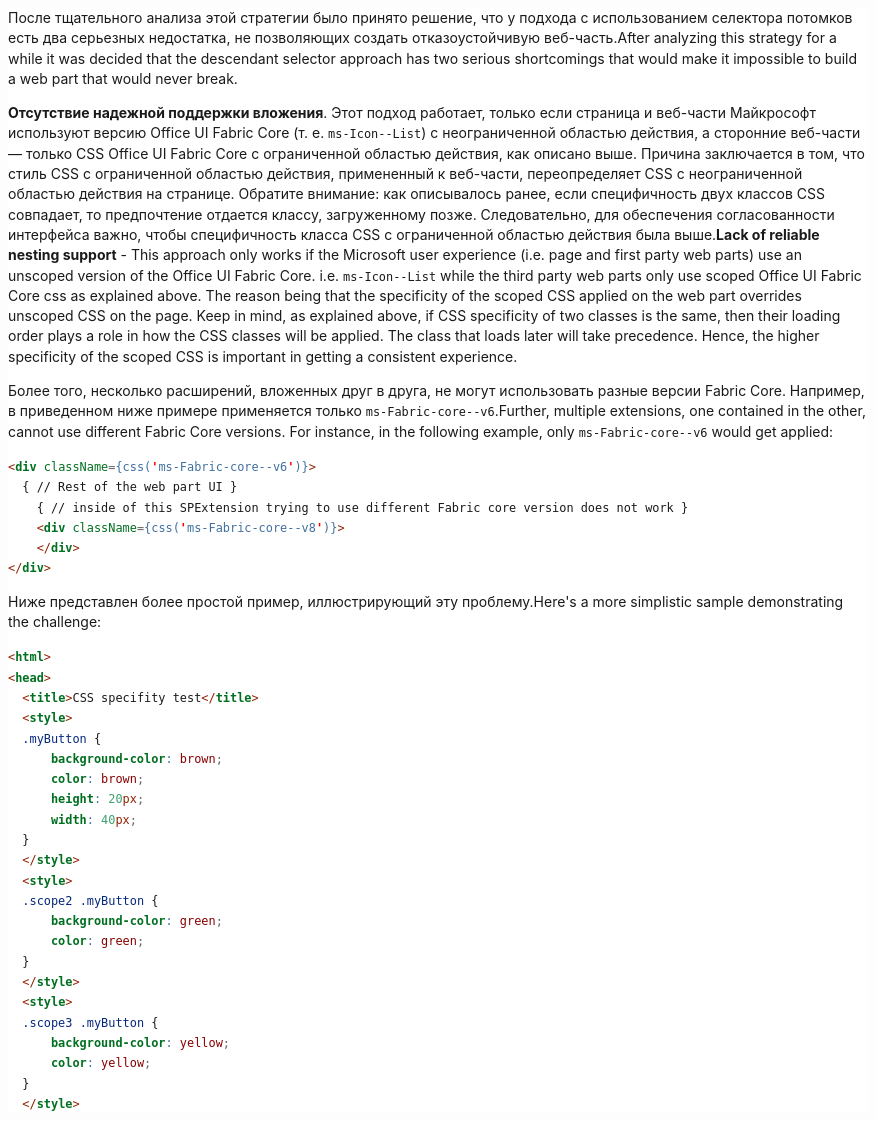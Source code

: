 <span data-ttu-id="9d52c-198">После тщательного анализа этой стратегии было принято решение, что у подхода с использованием селектора потомков есть два серьезных недостатка, не позволяющих создать отказоустойчивую веб-часть.</span><span class="sxs-lookup"><span data-stu-id="9d52c-198">After analyzing this strategy for a while it was decided that the descendant selector approach has two serious shortcomings that would make it impossible to build a web part that would never break.</span></span>

<span data-ttu-id="9d52c-p116">**Отсутствие надежной поддержки вложения**. Этот подход работает, только если страница и веб-части Майкрософт используют версию Office UI Fabric Core (т. е. `ms-Icon--List`) с неограниченной областью действия, а сторонние веб-части — только CSS Office UI Fabric Core с ограниченной областью действия, как описано выше. Причина заключается в том, что стиль CSS с ограниченной областью действия, примененный к веб-части, переопределяет CSS с неограниченной областью действия на странице. Обратите внимание: как описывалось ранее, если специфичность двух классов CSS совпадает, то предпочтение отдается классу, загруженному позже. Следовательно, для обеспечения согласованности интерфейса важно, чтобы специфичность класса CSS с ограниченной областью действия была выше.</span><span class="sxs-lookup"><span data-stu-id="9d52c-p116">**Lack of reliable nesting support** - This approach only works if the Microsoft user experience (i.e. page and first party web parts) use an unscoped version of the Office UI Fabric Core. i.e. `ms-Icon--List` while the third party web parts only use scoped Office UI Fabric Core css as explained above. The reason being that the specificity of the scoped CSS applied on the web part overrides unscoped CSS on the page. Keep in mind, as explained above, if CSS specificity of two classes is the same, then their loading order plays a role in how the CSS classes will be applied. The class that loads later will take precedence. Hence, the higher specificity of the scoped CSS is important in getting a consistent experience.</span></span>

<span data-ttu-id="9d52c-p117">Более того, несколько расширений, вложенных друг в друга, не могут использовать разные версии Fabric Core. Например, в приведенном ниже примере применяется только `ms-Fabric-core--v6`.</span><span class="sxs-lookup"><span data-stu-id="9d52c-p117">Further, multiple extensions, one contained in the other, cannot use different Fabric Core versions. For instance, in the following example, only `ms-Fabric-core--v6` would get applied:</span></span>

```HTML
<div className={css('ms-Fabric-core--v6')}>
  { // Rest of the web part UI }
    { // inside of this SPExtension trying to use different Fabric core version does not work }
    <div className={css('ms-Fabric-core--v8')}>
    </div>
</div>
```

<span data-ttu-id="9d52c-207">Ниже представлен более простой пример, иллюстрирующий эту проблему.</span><span class="sxs-lookup"><span data-stu-id="9d52c-207">Here's a more simplistic sample demonstrating the challenge:</span></span>

```HTML
<html>
<head>
  <title>CSS specifity test</title>
  <style>
  .myButton {
      background-color: brown;
      color: brown;
      height: 20px;
      width: 40px;
  }
  </style>
  <style>
  .scope2 .myButton {
      background-color: green;
      color: green;
  }
  </style>
  <style>
  .scope3 .myButton {
      background-color: yellow;
      color: yellow;
  }
  </style>
```